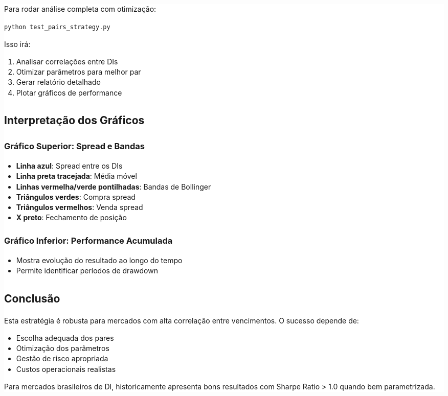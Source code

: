 Para rodar análise completa com otimização:

```bash
python test_pairs_strategy.py
```

Isso irá:
1. Analisar correlações entre DIs
2. Otimizar parâmetros para melhor par
3. Gerar relatório detalhado
4. Plotar gráficos de performance

## Interpretação dos Gráficos

### Gráfico Superior: Spread e Bandas
- **Linha azul**: Spread entre os DIs
- **Linha preta tracejada**: Média móvel
- **Linhas vermelha/verde pontilhadas**: Bandas de Bollinger
- **Triângulos verdes**: Compra spread
- **Triângulos vermelhos**: Venda spread
- **X preto**: Fechamento de posição

### Gráfico Inferior: Performance Acumulada
- Mostra evolução do resultado ao longo do tempo
- Permite identificar períodos de drawdown

## Conclusão

Esta estratégia é robusta para mercados com alta correlação entre vencimentos. O sucesso depende de:
- Escolha adequada dos pares
- Otimização dos parâmetros
- Gestão de risco apropriada
- Custos operacionais realistas

Para mercados brasileiros de DI, historicamente apresenta bons resultados com Sharpe Ratio > 1.0 quando bem parametrizada.